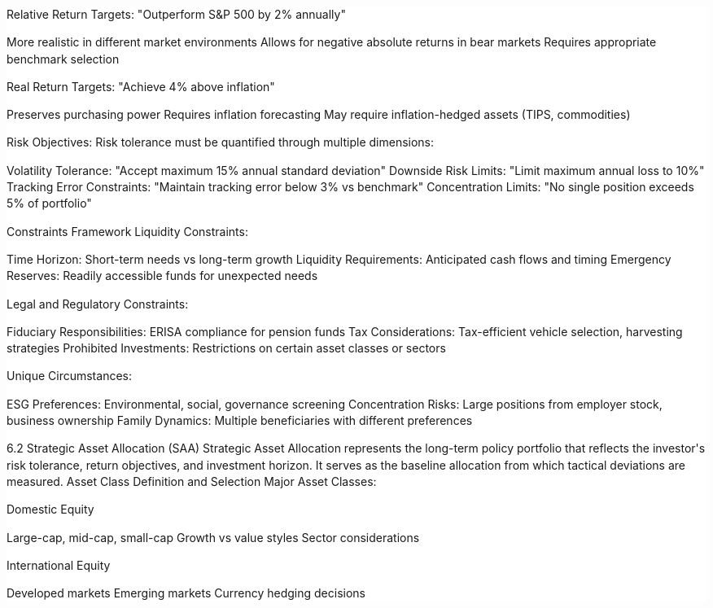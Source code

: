 
Relative Return Targets: "Outperform S&P 500 by 2% annually"

More realistic in different market environments
Allows for negative absolute returns in bear markets
Requires appropriate benchmark selection


Real Return Targets: "Achieve 4% above inflation"

Preserves purchasing power
Requires inflation forecasting
May require inflation-hedged assets (TIPS, commodities)



Risk Objectives:
Risk tolerance must be quantified through multiple dimensions:

Volatility Tolerance: "Accept maximum 15% annual standard deviation"
Downside Risk Limits: "Limit maximum annual loss to 10%"
Tracking Error Constraints: "Maintain tracking error below 3% vs benchmark"
Concentration Limits: "No single position exceeds 5% of portfolio"

Constraints Framework
Liquidity Constraints:

Time Horizon: Short-term needs vs long-term growth
Liquidity Requirements: Anticipated cash flows and timing
Emergency Reserves: Readily accessible funds for unexpected needs

Legal and Regulatory Constraints:

Fiduciary Responsibilities: ERISA compliance for pension funds
Tax Considerations: Tax-efficient vehicle selection, harvesting strategies
Prohibited Investments: Restrictions on certain asset classes or sectors

Unique Circumstances:

ESG Preferences: Environmental, social, governance screening
Concentration Risks: Large positions from employer stock, business ownership
Family Dynamics: Multiple beneficiaries with different preferences

6.2 Strategic Asset Allocation (SAA)
Strategic Asset Allocation represents the long-term policy portfolio that reflects the investor's risk tolerance, return objectives, and investment horizon. It serves as the baseline allocation from which tactical deviations are measured.
Asset Class Definition and Selection
Major Asset Classes:

Domestic Equity

Large-cap, mid-cap, small-cap
Growth vs value styles
Sector considerations


International Equity

Developed markets
Emerging markets
Currency hedging decisions
